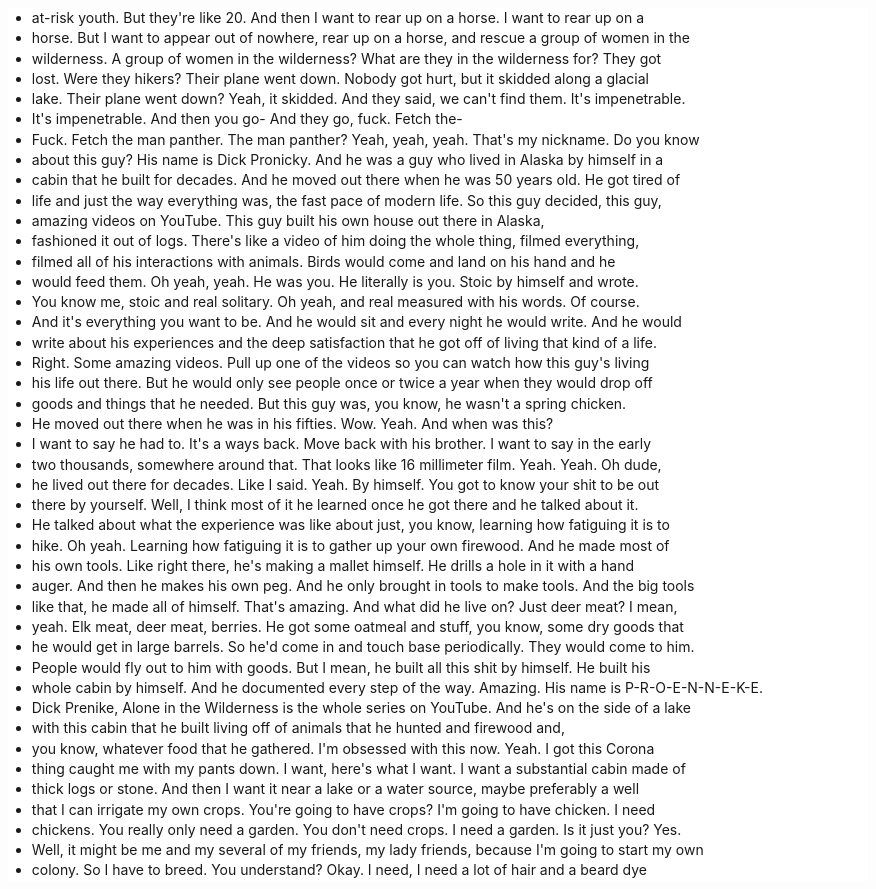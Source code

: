 *  at-risk youth. But they're like 20. And then I want to rear up on a horse. I want to rear up on a
*  horse. But I want to appear out of nowhere, rear up on a horse, and rescue a group of women in the
*  wilderness. A group of women in the wilderness? What are they in the wilderness for? They got
*  lost. Were they hikers? Their plane went down. Nobody got hurt, but it skidded along a glacial
*  lake. Their plane went down? Yeah, it skidded. And they said, we can't find them. It's impenetrable.
*  It's impenetrable. And then you go- And they go, fuck. Fetch the-
*  Fuck. Fetch the man panther. The man panther? Yeah, yeah, yeah. That's my nickname. Do you know
*  about this guy? His name is Dick Pronicky. And he was a guy who lived in Alaska by himself in a
*  cabin that he built for decades. And he moved out there when he was 50 years old. He got tired of
*  life and just the way everything was, the fast pace of modern life. So this guy decided, this guy,
*  amazing videos on YouTube. This guy built his own house out there in Alaska,
*  fashioned it out of logs. There's like a video of him doing the whole thing, filmed everything,
*  filmed all of his interactions with animals. Birds would come and land on his hand and he
*  would feed them. Oh yeah, yeah. He was you. He literally is you. Stoic by himself and wrote.
*  You know me, stoic and real solitary. Oh yeah, and real measured with his words. Of course.
*  And it's everything you want to be. And he would sit and every night he would write. And he would
*  write about his experiences and the deep satisfaction that he got off of living that kind of a life.
*  Right. Some amazing videos. Pull up one of the videos so you can watch how this guy's living
*  his life out there. But he would only see people once or twice a year when they would drop off
*  goods and things that he needed. But this guy was, you know, he wasn't a spring chicken.
*  He moved out there when he was in his fifties. Wow. Yeah. And when was this?
*  I want to say he had to. It's a ways back. Move back with his brother. I want to say in the early
*  two thousands, somewhere around that. That looks like 16 millimeter film. Yeah. Yeah. Oh dude,
*  he lived out there for decades. Like I said. Yeah. By himself. You got to know your shit to be out
*  there by yourself. Well, I think most of it he learned once he got there and he talked about it.
*  He talked about what the experience was like about just, you know, learning how fatiguing it is to
*  hike. Oh yeah. Learning how fatiguing it is to gather up your own firewood. And he made most of
*  his own tools. Like right there, he's making a mallet himself. He drills a hole in it with a hand
*  auger. And then he makes his own peg. And he only brought in tools to make tools. And the big tools
*  like that, he made all of himself. That's amazing. And what did he live on? Just deer meat? I mean,
*  yeah. Elk meat, deer meat, berries. He got some oatmeal and stuff, you know, some dry goods that
*  he would get in large barrels. So he'd come in and touch base periodically. They would come to him.
*  People would fly out to him with goods. But I mean, he built all this shit by himself. He built his
*  whole cabin by himself. And he documented every step of the way. Amazing. His name is P-R-O-E-N-N-E-K-E.
*  Dick Prenike, Alone in the Wilderness is the whole series on YouTube. And he's on the side of a lake
*  with this cabin that he built living off of animals that he hunted and firewood and,
*  you know, whatever food that he gathered. I'm obsessed with this now. Yeah. I got this Corona
*  thing caught me with my pants down. I want, here's what I want. I want a substantial cabin made of
*  thick logs or stone. And then I want it near a lake or a water source, maybe preferably a well
*  that I can irrigate my own crops. You're going to have crops? I'm going to have chicken. I need
*  chickens. You really only need a garden. You don't need crops. I need a garden. Is it just you? Yes.
*  Well, it might be me and my several of my friends, my lady friends, because I'm going to start my own
*  colony. So I have to breed. You understand? Okay. I need, I need a lot of hair and a beard dye